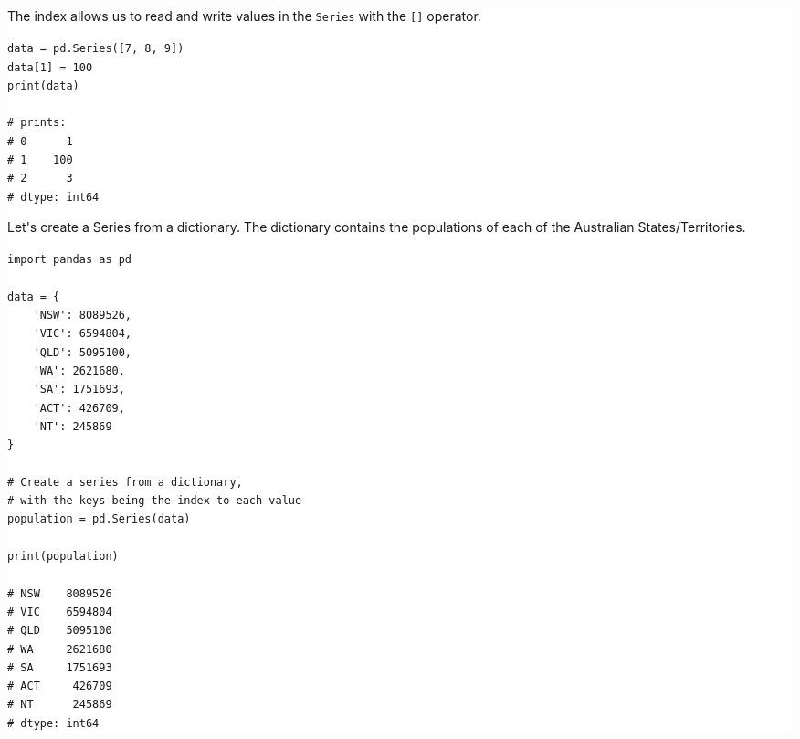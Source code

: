 The index allows us to read and write values in the `Series` with the `[]` operator.


    data = pd.Series([7, 8, 9])
    data[1] = 100
    print(data)

    # prints: 
    # 0      1
    # 1    100
    # 2      3
    # dtype: int64

Let's create a Series from a dictionary. The dictionary contains the populations of each of the Australian States/Territories. 

    import pandas as pd

    data = {
        'NSW': 8089526,
        'VIC': 6594804,
        'QLD': 5095100, 
        'WA': 2621680, 
        'SA': 1751693, 
        'ACT': 426709,
        'NT': 245869
    }

    # Create a series from a dictionary,
    # with the keys being the index to each value
    population = pd.Series(data)

    print(population)

    # NSW    8089526
    # VIC    6594804
    # QLD    5095100
    # WA     2621680
    # SA     1751693
    # ACT     426709
    # NT      245869
    # dtype: int64
